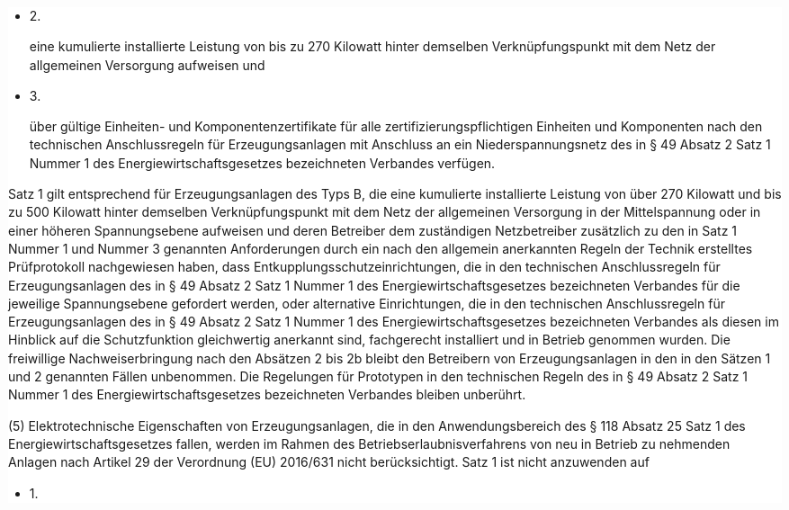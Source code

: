   - 2\.
    
    <div style="">
    
    eine kumulierte installierte Leistung von bis zu 270 Kilowatt hinter
    demselben Verknüpfungspunkt mit dem Netz der allgemeinen Versorgung
    aufweisen und
    
    </div>

  - 3\.
    
    <div style="">
    
    über gültige Einheiten- und Komponentenzertifikate für alle
    zertifizierungspflichtigen Einheiten und Komponenten nach den
    technischen Anschlussregeln für Erzeugungsanlagen mit Anschluss an
    ein Niederspannungsnetz des in § 49 Absatz 2 Satz 1 Nummer 1 des
    Energiewirtschaftsgesetzes bezeichneten Verbandes verfügen.
    
    </div>

Satz 1 gilt entsprechend für Erzeugungsanlagen des Typs B, die eine
kumulierte installierte Leistung von über 270 Kilowatt und bis zu 500
Kilowatt hinter demselben Verknüpfungspunkt mit dem Netz der allgemeinen
Versorgung in der Mittelspannung oder in einer höheren Spannungsebene
aufweisen und deren Betreiber dem zuständigen Netzbetreiber zusätzlich
zu den in Satz 1 Nummer 1 und Nummer 3 genannten Anforderungen durch ein
nach den allgemein anerkannten Regeln der Technik erstelltes
Prüfprotokoll nachgewiesen haben, dass Entkupplungsschutzeinrichtungen,
die in den technischen Anschlussregeln für Erzeugungsanlagen des in § 49
Absatz 2 Satz 1 Nummer 1 des Energiewirtschaftsgesetzes bezeichneten
Verbandes für die jeweilige Spannungsebene gefordert werden, oder
alternative Einrichtungen, die in den technischen Anschlussregeln für
Erzeugungsanlagen des in § 49 Absatz 2 Satz 1 Nummer 1 des
Energiewirtschaftsgesetzes bezeichneten Verbandes als diesen im Hinblick
auf die Schutzfunktion gleichwertig anerkannt sind, fachgerecht
installiert und in Betrieb genommen wurden. Die freiwillige
Nachweiserbringung nach den Absätzen 2 bis 2b bleibt den Betreibern von
Erzeugungsanlagen in den in den Sätzen 1 und 2 genannten Fällen
unbenommen. Die Regelungen für Prototypen in den technischen Regeln des
in § 49 Absatz 2 Satz 1 Nummer 1 des Energiewirtschaftsgesetzes
bezeichneten Verbandes bleiben unberührt.

</div>

<div class="jurAbsatz">

(5) Elektrotechnische Eigenschaften von Erzeugungsanlagen, die in den
Anwendungsbereich des § 118 Absatz 25 Satz 1 des
Energiewirtschaftsgesetzes fallen, werden im Rahmen des
Betriebserlaubnisverfahrens von neu in Betrieb zu nehmenden Anlagen nach
Artikel 29 der Verordnung (EU) 2016/631 nicht berücksichtigt. Satz 1 ist
nicht anzuwenden auf

  - 1\.
    